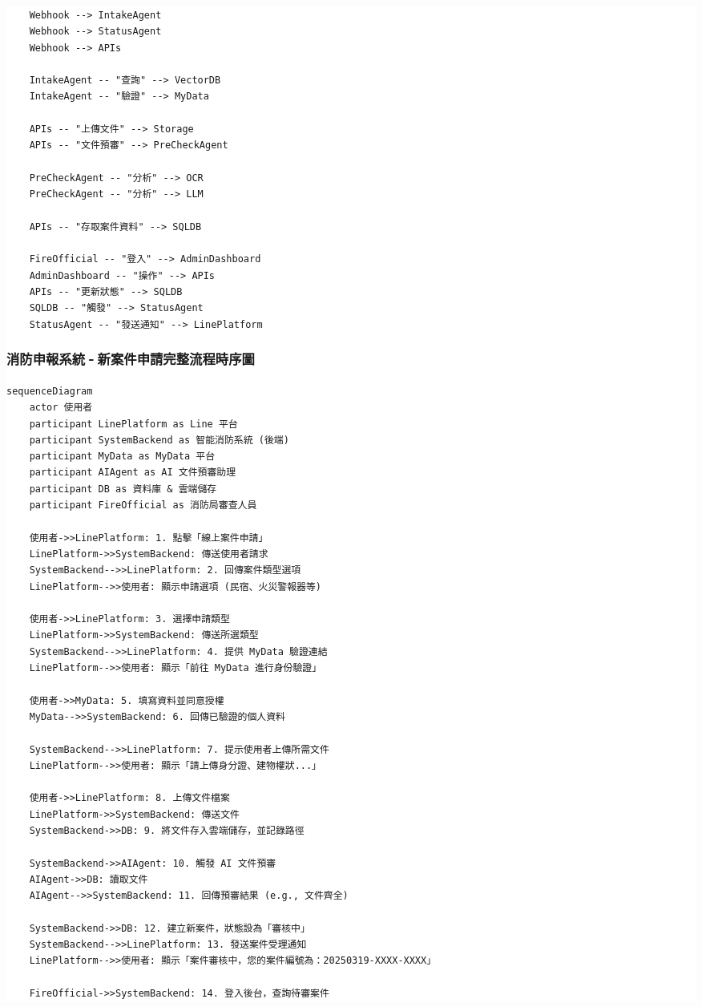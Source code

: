 ```mermaid
    Webhook --> IntakeAgent
    Webhook --> StatusAgent
    Webhook --> APIs

    IntakeAgent -- "查詢" --> VectorDB
    IntakeAgent -- "驗證" --> MyData

    APIs -- "上傳文件" --> Storage
    APIs -- "文件預審" --> PreCheckAgent
    
    PreCheckAgent -- "分析" --> OCR
    PreCheckAgent -- "分析" --> LLM
    
    APIs -- "存取案件資料" --> SQLDB
    
    FireOfficial -- "登入" --> AdminDashboard
    AdminDashboard -- "操作" --> APIs
    APIs -- "更新狀態" --> SQLDB
    SQLDB -- "觸發" --> StatusAgent
    StatusAgent -- "發送通知" --> LinePlatform
```

### **消防申報系統 - 新案件申請完整流程時序圖**

```mermaid
sequenceDiagram
    actor 使用者
    participant LinePlatform as Line 平台
    participant SystemBackend as 智能消防系統 (後端)
    participant MyData as MyData 平台
    participant AIAgent as AI 文件預審助理
    participant DB as 資料庫 & 雲端儲存
    participant FireOfficial as 消防局審查人員

    使用者->>LinePlatform: 1. 點擊「線上案件申請」
    LinePlatform->>SystemBackend: 傳送使用者請求
    SystemBackend-->>LinePlatform: 2. 回傳案件類型選項
    LinePlatform-->>使用者: 顯示申請選項 (民宿、火災警報器等)

    使用者->>LinePlatform: 3. 選擇申請類型
    LinePlatform->>SystemBackend: 傳送所選類型
    SystemBackend-->>LinePlatform: 4. 提供 MyData 驗證連結
    LinePlatform-->>使用者: 顯示「前往 MyData 進行身份驗證」

    使用者->>MyData: 5. 填寫資料並同意授權
    MyData-->>SystemBackend: 6. 回傳已驗證的個人資料

    SystemBackend-->>LinePlatform: 7. 提示使用者上傳所需文件
    LinePlatform-->>使用者: 顯示「請上傳身分證、建物權狀...」

    使用者->>LinePlatform: 8. 上傳文件檔案
    LinePlatform->>SystemBackend: 傳送文件
    SystemBackend->>DB: 9. 將文件存入雲端儲存，並記錄路徑
    
    SystemBackend->>AIAgent: 10. 觸發 AI 文件預審
    AIAgent->>DB: 讀取文件
    AIAgent-->>SystemBackend: 11. 回傳預審結果 (e.g., 文件齊全)

    SystemBackend->>DB: 12. 建立新案件，狀態設為「審核中」
    SystemBackend-->>LinePlatform: 13. 發送案件受理通知
    LinePlatform-->>使用者: 顯示「案件審核中，您的案件編號為：20250319-XXXX-XXXX」

    FireOfficial->>SystemBackend: 14. 登入後台，查詢待審案件
```